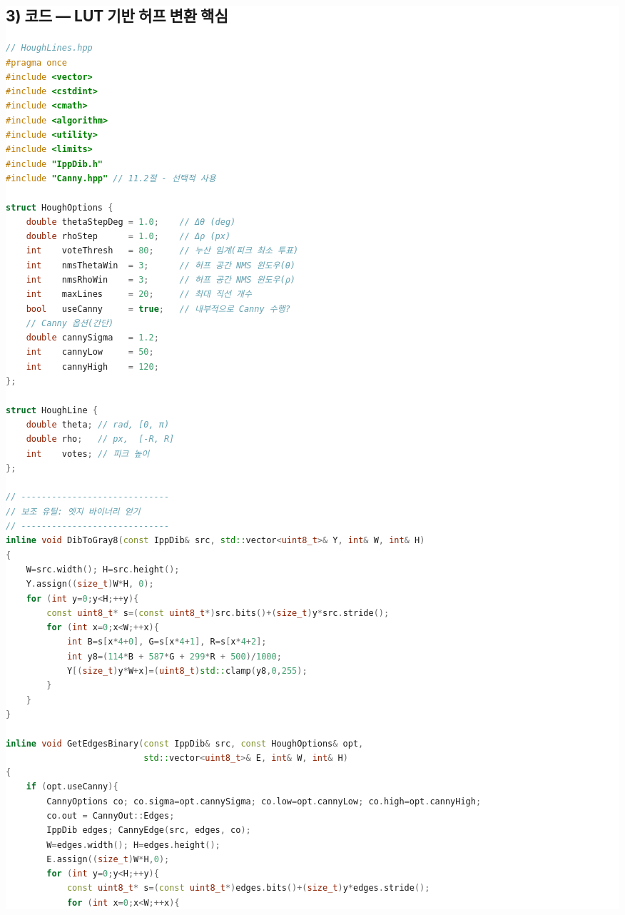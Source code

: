 
## 3) 코드 — LUT 기반 허프 변환 핵심

```cpp
// HoughLines.hpp
#pragma once
#include <vector>
#include <cstdint>
#include <cmath>
#include <algorithm>
#include <utility>
#include <limits>
#include "IppDib.h"
#include "Canny.hpp" // 11.2절 - 선택적 사용

struct HoughOptions {
    double thetaStepDeg = 1.0;    // Δθ (deg)
    double rhoStep      = 1.0;    // Δρ (px)
    int    voteThresh   = 80;     // 누산 임계(피크 최소 투표)
    int    nmsThetaWin  = 3;      // 허프 공간 NMS 윈도우(θ)
    int    nmsRhoWin    = 3;      // 허프 공간 NMS 윈도우(ρ)
    int    maxLines     = 20;     // 최대 직선 개수
    bool   useCanny     = true;   // 내부적으로 Canny 수행?
    // Canny 옵션(간단)
    double cannySigma   = 1.2;
    int    cannyLow     = 50;
    int    cannyHigh    = 120;
};

struct HoughLine {
    double theta; // rad, [0, π)
    double rho;   // px,  [-R, R]
    int    votes; // 피크 높이
};

// -----------------------------
// 보조 유틸: 엣지 바이너리 얻기
// -----------------------------
inline void DibToGray8(const IppDib& src, std::vector<uint8_t>& Y, int& W, int& H)
{
    W=src.width(); H=src.height();
    Y.assign((size_t)W*H, 0);
    for (int y=0;y<H;++y){
        const uint8_t* s=(const uint8_t*)src.bits()+(size_t)y*src.stride();
        for (int x=0;x<W;++x){
            int B=s[x*4+0], G=s[x*4+1], R=s[x*4+2];
            int y8=(114*B + 587*G + 299*R + 500)/1000;
            Y[(size_t)y*W+x]=(uint8_t)std::clamp(y8,0,255);
        }
    }
}

inline void GetEdgesBinary(const IppDib& src, const HoughOptions& opt,
                           std::vector<uint8_t>& E, int& W, int& H)
{
    if (opt.useCanny){
        CannyOptions co; co.sigma=opt.cannySigma; co.low=opt.cannyLow; co.high=opt.cannyHigh;
        co.out = CannyOut::Edges;
        IppDib edges; CannyEdge(src, edges, co);
        W=edges.width(); H=edges.height();
        E.assign((size_t)W*H,0);
        for (int y=0;y<H;++y){
            const uint8_t* s=(const uint8_t*)edges.bits()+(size_t)y*edges.stride();
            for (int x=0;x<W;++x){
```
